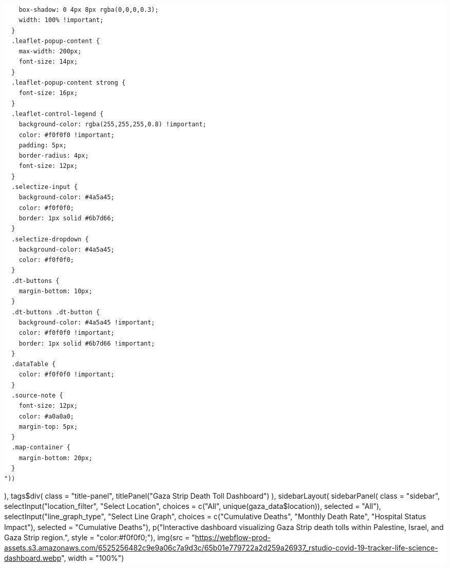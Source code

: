        box-shadow: 0 4px 8px rgba(0,0,0,0.3);
        width: 100% !important;
      }
      .leaflet-popup-content {
        max-width: 200px;
        font-size: 14px;
      }
      .leaflet-popup-content strong {
        font-size: 16px;
      }
      .leaflet-control-legend {
        background-color: rgba(255,255,255,0.8) !important;
        color: #f0f0f0 !important;
        padding: 5px;
        border-radius: 4px;
        font-size: 12px;
      }
      .selectize-input {
        background-color: #4a5a45;
        color: #f0f0f0;
        border: 1px solid #6b7d66;
      }
      .selectize-dropdown {
        background-color: #4a5a45;
        color: #f0f0f0;
      }
      .dt-buttons {
        margin-bottom: 10px;
      }
      .dt-buttons .dt-button {
        background-color: #4a5a45 !important;
        color: #f0f0f0 !important;
        border: 1px solid #6b7d66 !important;
      }
      .dataTable {
        color: #f0f0f0 !important;
      }
      .source-note {
        font-size: 12px;
        color: #a0a0a0;
        margin-top: 5px;
      }
      .map-container {
        margin-bottom: 20px;
      }
    "))
  ),
  tags$div(
    class = "title-panel",
    titlePanel("Gaza Strip Death Toll Dashboard")
  ),
  sidebarLayout(
    sidebarPanel(
      class = "sidebar",
      selectInput("location_filter", "Select Location",
                  choices = c("All", unique(gaza_data$location)),
                  selected = "All"),
      selectInput("line_graph_type", "Select Line Graph",
                  choices = c("Cumulative Deaths", "Monthly Death Rate", "Hospital Status Impact"),
                  selected = "Cumulative Deaths"),
      p("Interactive dashboard visualizing Gaza Strip death tolls within Palestine, Israel, and Gaza Strip region.", style = "color:#f0f0f0;"),
      img(src = "https://webflow-prod-assets.s3.amazonaws.com/6525256482c9e9a06c7a9d3c/65b01e779722a2d259a26937_rstudio-covid-19-tracker-life-science-dashboard.webp", width = "100%")